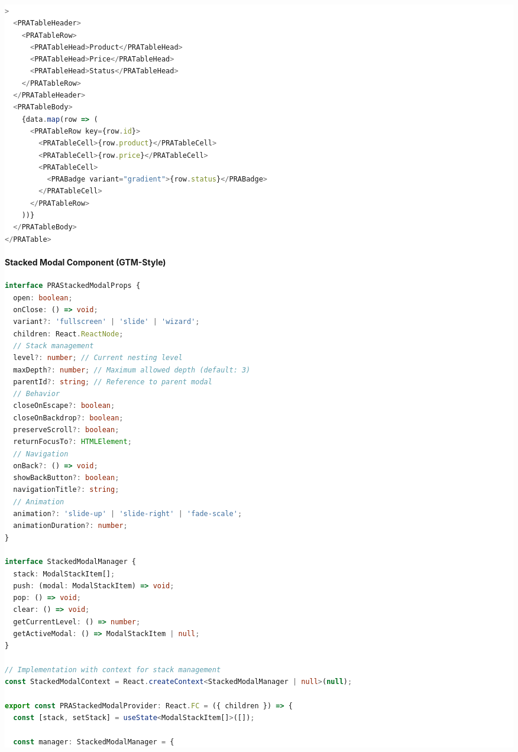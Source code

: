 ```typescript
>
  <PRATableHeader>
    <PRATableRow>
      <PRATableHead>Product</PRATableHead>
      <PRATableHead>Price</PRATableHead>
      <PRATableHead>Status</PRATableHead>
    </PRATableRow>
  </PRATableHeader>
  <PRATableBody>
    {data.map(row => (
      <PRATableRow key={row.id}>
        <PRATableCell>{row.product}</PRATableCell>
        <PRATableCell>{row.price}</PRATableCell>
        <PRATableCell>
          <PRABadge variant="gradient">{row.status}</PRABadge>
        </PRATableCell>
      </PRATableRow>
    ))}
  </PRATableBody>
</PRATable>
```

#### **Stacked Modal Component (GTM-Style)**

```typescript
interface PRAStackedModalProps {
  open: boolean;
  onClose: () => void;
  variant?: 'fullscreen' | 'slide' | 'wizard';
  children: React.ReactNode;
  // Stack management
  level?: number; // Current nesting level
  maxDepth?: number; // Maximum allowed depth (default: 3)
  parentId?: string; // Reference to parent modal
  // Behavior
  closeOnEscape?: boolean;
  closeOnBackdrop?: boolean;
  preserveScroll?: boolean;
  returnFocusTo?: HTMLElement;
  // Navigation
  onBack?: () => void;
  showBackButton?: boolean;
  navigationTitle?: string;
  // Animation
  animation?: 'slide-up' | 'slide-right' | 'fade-scale';
  animationDuration?: number;
}

interface StackedModalManager {
  stack: ModalStackItem[];
  push: (modal: ModalStackItem) => void;
  pop: () => void;
  clear: () => void;
  getCurrentLevel: () => number;
  getActiveModal: () => ModalStackItem | null;
}

// Implementation with context for stack management
const StackedModalContext = React.createContext<StackedModalManager | null>(null);

export const PRAStackedModalProvider: React.FC = ({ children }) => {
  const [stack, setStack] = useState<ModalStackItem[]>([]);
  
  const manager: StackedModalManager = {
```